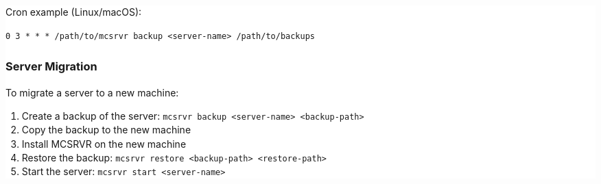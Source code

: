 Cron example (Linux/macOS):
```
0 3 * * * /path/to/mcsrvr backup <server-name> /path/to/backups
```

### Server Migration

To migrate a server to a new machine:

1. Create a backup of the server: `mcsrvr backup <server-name> <backup-path>`
2. Copy the backup to the new machine
3. Install MCSRVR on the new machine
4. Restore the backup: `mcsrvr restore <backup-path> <restore-path>`
5. Start the server: `mcsrvr start <server-name>`
